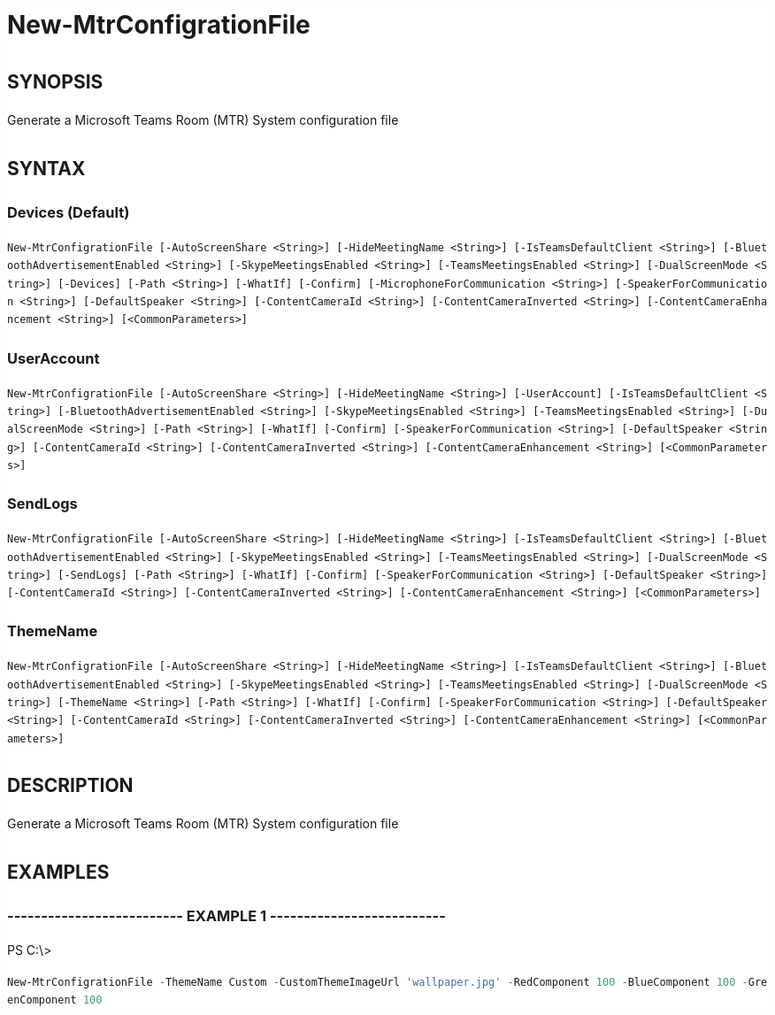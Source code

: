 ﻿# New-MtrConfigrationFile

## SYNOPSIS
Generate a  Microsoft Teams Room (MTR) System configuration file

## SYNTAX

### Devices (Default)
```
New-MtrConfigrationFile [-AutoScreenShare <String>] [-HideMeetingName <String>] [-IsTeamsDefaultClient <String>] [-BluetoothAdvertisementEnabled <String>] [-SkypeMeetingsEnabled <String>] [-TeamsMeetingsEnabled <String>] [-DualScreenMode <String>] [-Devices] [-Path <String>] [-WhatIf] [-Confirm] [-MicrophoneForCommunication <String>] [-SpeakerForCommunication <String>] [-DefaultSpeaker <String>] [-ContentCameraId <String>] [-ContentCameraInverted <String>] [-ContentCameraEnhancement <String>] [<CommonParameters>]
```

### UserAccount
```
New-MtrConfigrationFile [-AutoScreenShare <String>] [-HideMeetingName <String>] [-UserAccount] [-IsTeamsDefaultClient <String>] [-BluetoothAdvertisementEnabled <String>] [-SkypeMeetingsEnabled <String>] [-TeamsMeetingsEnabled <String>] [-DualScreenMode <String>] [-Path <String>] [-WhatIf] [-Confirm] [-SpeakerForCommunication <String>] [-DefaultSpeaker <String>] [-ContentCameraId <String>] [-ContentCameraInverted <String>] [-ContentCameraEnhancement <String>] [<CommonParameters>]
```

### SendLogs
```
New-MtrConfigrationFile [-AutoScreenShare <String>] [-HideMeetingName <String>] [-IsTeamsDefaultClient <String>] [-BluetoothAdvertisementEnabled <String>] [-SkypeMeetingsEnabled <String>] [-TeamsMeetingsEnabled <String>] [-DualScreenMode <String>] [-SendLogs] [-Path <String>] [-WhatIf] [-Confirm] [-SpeakerForCommunication <String>] [-DefaultSpeaker <String>] [-ContentCameraId <String>] [-ContentCameraInverted <String>] [-ContentCameraEnhancement <String>] [<CommonParameters>]
```

### ThemeName
```
New-MtrConfigrationFile [-AutoScreenShare <String>] [-HideMeetingName <String>] [-IsTeamsDefaultClient <String>] [-BluetoothAdvertisementEnabled <String>] [-SkypeMeetingsEnabled <String>] [-TeamsMeetingsEnabled <String>] [-DualScreenMode <String>] [-ThemeName <String>] [-Path <String>] [-WhatIf] [-Confirm] [-SpeakerForCommunication <String>] [-DefaultSpeaker <String>] [-ContentCameraId <String>] [-ContentCameraInverted <String>] [-ContentCameraEnhancement <String>] [<CommonParameters>]
```

## DESCRIPTION
Generate a  Microsoft Teams Room (MTR) System configuration file

## EXAMPLES

### -------------------------- EXAMPLE 1 --------------------------
PS C:\\\>
```powershell
New-MtrConfigrationFile -ThemeName Custom -CustomThemeImageUrl 'wallpaper.jpg' -RedComponent 100 -BlueComponent 100 -GreenComponent 100
```
